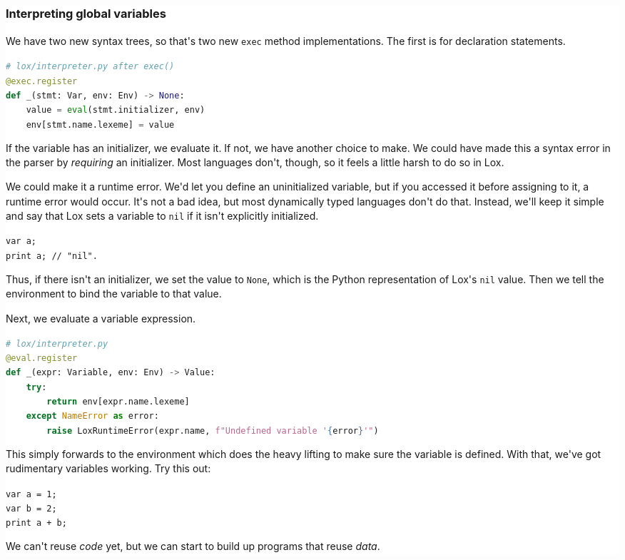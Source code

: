 ### Interpreting global variables

We have two new syntax trees, so that's two new `exec` method implementations.
The first is for declaration statements.

```python
# lox/interpreter.py after exec()
@exec.register
def _(stmt: Var, env: Env) -> None:
    value = eval(stmt.initializer, env)
    env[stmt.name.lexeme] = value
```

If the variable has an initializer, we evaluate it. If not, we have another
choice to make. We could have made this a syntax error in the parser by
_requiring_ an initializer. Most languages don't, though, so it feels a little
harsh to do so in Lox.

We could make it a runtime error. We'd let you define an uninitialized variable,
but if you accessed it before assigning to it, a runtime error would occur. It's
not a bad idea, but most dynamically typed languages don't do that. Instead,
we'll keep it simple and say that Lox sets a variable to `nil` if it isn't
explicitly initialized.

```lox
var a;
print a; // "nil".
```

Thus, if there isn't an initializer, we set the value to `None`, which is the
Python representation of Lox's `nil` value. Then we tell the environment to bind
the variable to that value.

Next, we evaluate a variable expression.

```python
# lox/interpreter.py
@eval.register
def _(expr: Variable, env: Env) -> Value:
    try:
        return env[expr.name.lexeme]
    except NameError as error:
        raise LoxRuntimeError(expr.name, f"Undefined variable '{error}'")
```

This simply forwards to the environment which does the heavy lifting to make
sure the variable is defined. With that, we've got rudimentary variables
working. Try this out:

```lox
var a = 1;
var b = 2;
print a + b;
```

We can't reuse _code_ yet, but we can start to build up programs that reuse
_data_.


[appendix-var-stmt]: appendix-ii.html#variable-statement
[appendix-var-expr]: appendix-ii.html#variable-expression
[parsing]: parsing-expressions.html
[error recovery]: parsing-expressions.html#panic-mode-error-recovery
[l-value]: https://en.wikipedia.org/wiki/Value_(computer_science)#lrvalue
[implicit variable declaration]: #design-note
[binding]: http://clojuredocs.org/clojure.core/binding
[parent pointer]: https://en.wikipedia.org/wiki/Parent_pointer_tree
[vb]: https://msdn.microsoft.com/en-us/library/xe53dz5w(v=vs.100).aspx